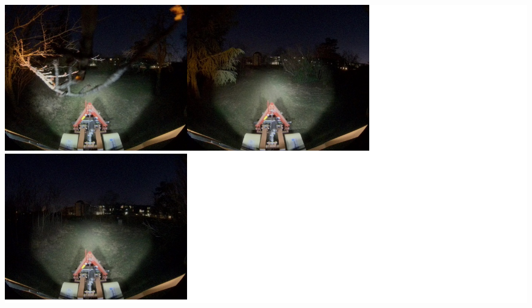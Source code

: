 <img src='img_exemples/image_1736875246100051246.jpg' alt='drawing' width='300'/><img src='img_exemples/image_1736875252117917690.jpg' alt='drawing' width='300'/><img src='img_exemples/image_1736875258091123320.jpg' alt='drawing' width='300'/><br/>